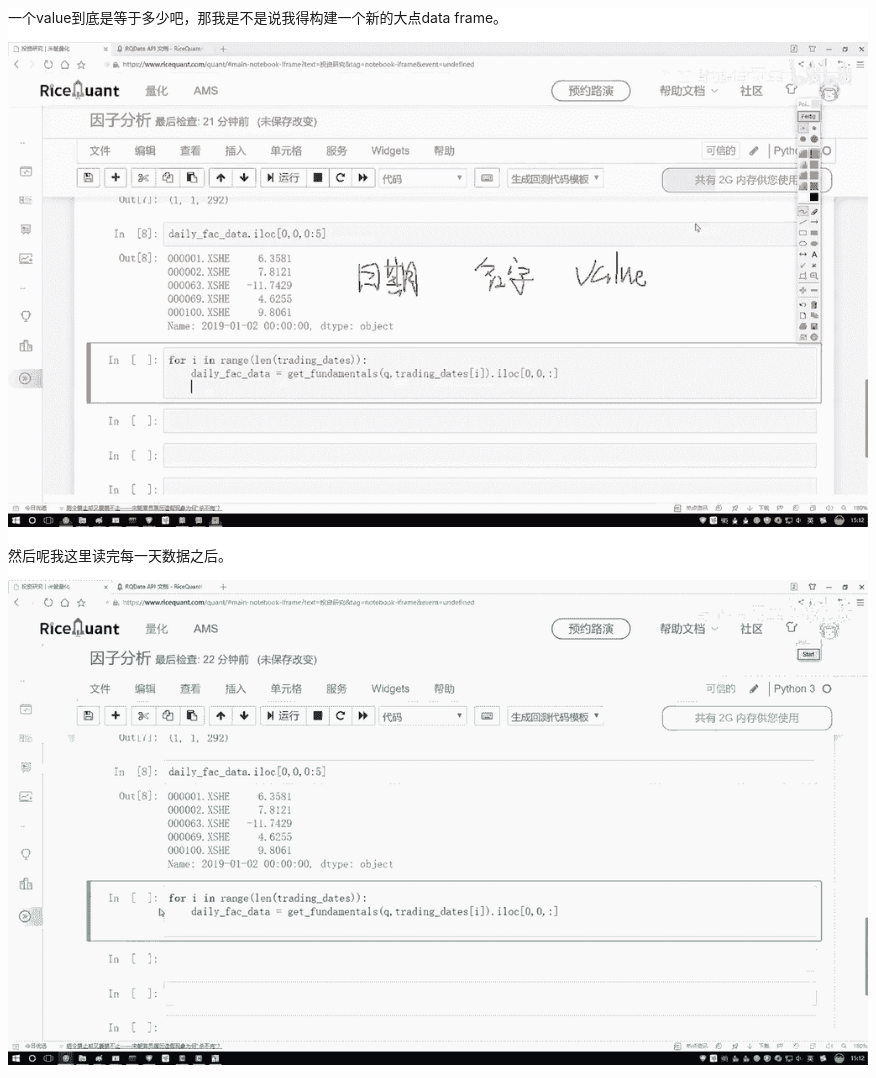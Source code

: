 一个value到底是等于多少吧，那我是不是说我得构建一个新的大点data frame。

![](img/6dd35962ccb55e103a36b5d74cd1f808_24.png)

然后呢我这里读完每一天数据之后。

![](img/6dd35962ccb55e103a36b5d74cd1f808_26.png)
